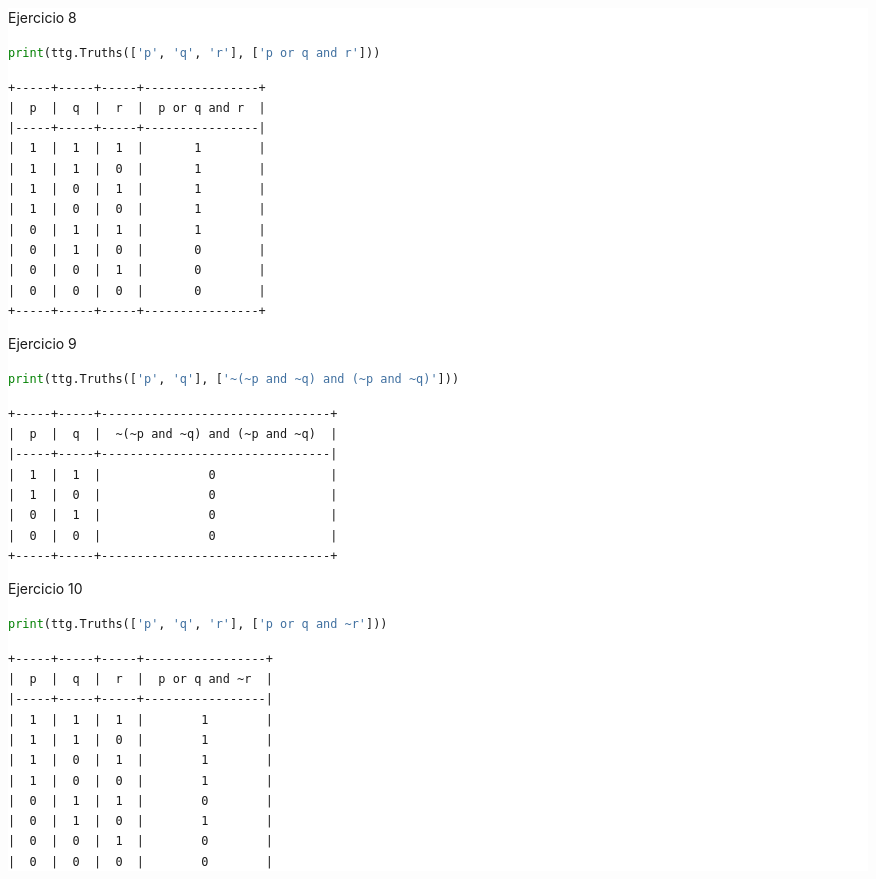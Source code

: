 
Ejercicio 8


```python
print(ttg.Truths(['p', 'q', 'r'], ['p or q and r']))
```

    +-----+-----+-----+----------------+
    |  p  |  q  |  r  |  p or q and r  |
    |-----+-----+-----+----------------|
    |  1  |  1  |  1  |       1        |
    |  1  |  1  |  0  |       1        |
    |  1  |  0  |  1  |       1        |
    |  1  |  0  |  0  |       1        |
    |  0  |  1  |  1  |       1        |
    |  0  |  1  |  0  |       0        |
    |  0  |  0  |  1  |       0        |
    |  0  |  0  |  0  |       0        |
    +-----+-----+-----+----------------+
    

Ejercicio 9


```python
print(ttg.Truths(['p', 'q'], ['~(~p and ~q) and (~p and ~q)']))
```

    +-----+-----+--------------------------------+
    |  p  |  q  |  ~(~p and ~q) and (~p and ~q)  |
    |-----+-----+--------------------------------|
    |  1  |  1  |               0                |
    |  1  |  0  |               0                |
    |  0  |  1  |               0                |
    |  0  |  0  |               0                |
    +-----+-----+--------------------------------+
    

Ejercicio 10


```python
print(ttg.Truths(['p', 'q', 'r'], ['p or q and ~r']))
```

    +-----+-----+-----+-----------------+
    |  p  |  q  |  r  |  p or q and ~r  |
    |-----+-----+-----+-----------------|
    |  1  |  1  |  1  |        1        |
    |  1  |  1  |  0  |        1        |
    |  1  |  0  |  1  |        1        |
    |  1  |  0  |  0  |        1        |
    |  0  |  1  |  1  |        0        |
    |  0  |  1  |  0  |        1        |
    |  0  |  0  |  1  |        0        |
    |  0  |  0  |  0  |        0        |